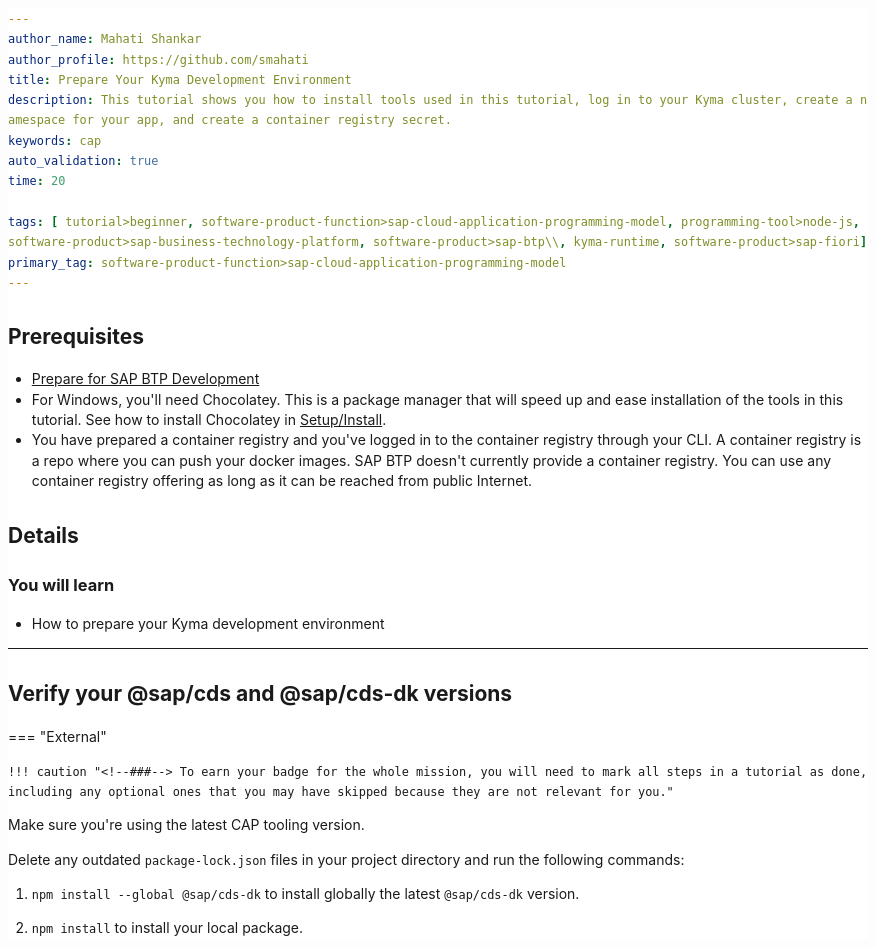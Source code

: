 ```yaml
---
author_name: Mahati Shankar
author_profile: https://github.com/smahati
title: Prepare Your Kyma Development Environment
description: This tutorial shows you how to install tools used in this tutorial, log in to your Kyma cluster, create a namespace for your app, and create a container registry secret.
keywords: cap
auto_validation: true
time: 20

tags: [ tutorial>beginner, software-product-function>sap-cloud-application-programming-model, programming-tool>node-js, software-product>sap-business-technology-platform, software-product>sap-btp\\, kyma-runtime, software-product>sap-fiori]
primary_tag: software-product-function>sap-cloud-application-programming-model
---
```


## Prerequisites
 - [Prepare for SAP BTP Development](../Kyma-Prepare-BTP)
 - For Windows, you'll need Chocolatey. This is a package manager that will speed up and ease installation of the tools in this tutorial. See how to install Chocolatey in [Setup/Install](https://docs.chocolatey.org/en-us/choco/setup).
 - You have prepared a container registry and you've logged in to the container registry through your CLI. A container registry is a repo where you can push your docker images. SAP BTP doesn't currently provide a container registry. You can use any container registry offering as long as it can be reached from public Internet.



## Details

### You will learn
 - How to prepare your Kyma development environment

---

## Verify your @sap/cds and @sap/cds-dk versions

=== "External"

    !!! caution "<!--###--> To earn your badge for the whole mission, you will need to mark all steps in a tutorial as done, including any optional ones that you may have skipped because they are not relevant for you."

Make sure you're using the latest CAP tooling version.

Delete any outdated `package-lock.json` files in your project directory and run the following commands:

1. `npm install --global @sap/cds-dk` to install globally the latest `@sap/cds-dk` version.

1. `npm install` to install your local package.
